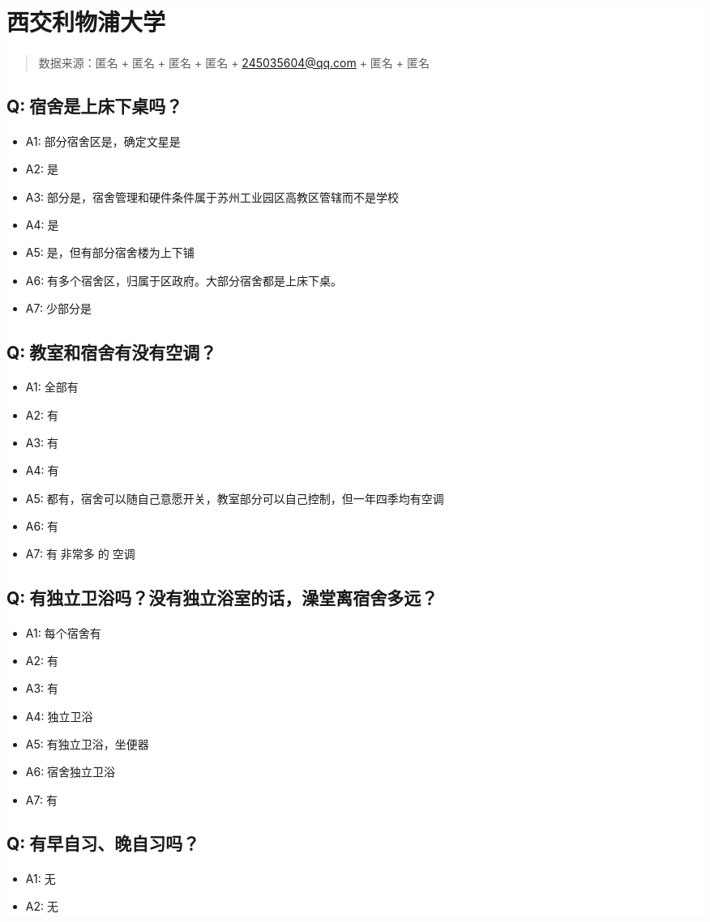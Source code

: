 # 西交利物浦大学

> 数据来源：匿名 + 匿名 + 匿名 + 匿名 + 245035604@qq.com + 匿名 + 匿名

## Q: 宿舍是上床下桌吗？

- A1: 部分宿舍区是，确定文星是

- A2: 是

- A3: 部分是，宿舍管理和硬件条件属于苏州工业园区高教区管辖而不是学校

- A4: 是

- A5: 是，但有部分宿舍楼为上下铺

- A6: 有多个宿舍区，归属于区政府。大部分宿舍都是上床下桌。

- A7: 少部分是

## Q: 教室和宿舍有没有空调？

- A1: 全部有

- A2: 有

- A3: 有

- A4: 有

- A5: 都有，宿舍可以随自己意愿开关，教室部分可以自己控制，但一年四季均有空调

- A6: 有

- A7: 有 非常多 的 空调

## Q: 有独立卫浴吗？没有独立浴室的话，澡堂离宿舍多远？

- A1: 每个宿舍有

- A2: 有

- A3: 有

- A4: 独立卫浴

- A5: 有独立卫浴，坐便器

- A6: 宿舍独立卫浴

- A7: 有

## Q: 有早自习、晚自习吗？

- A1: 无

- A2: 无
